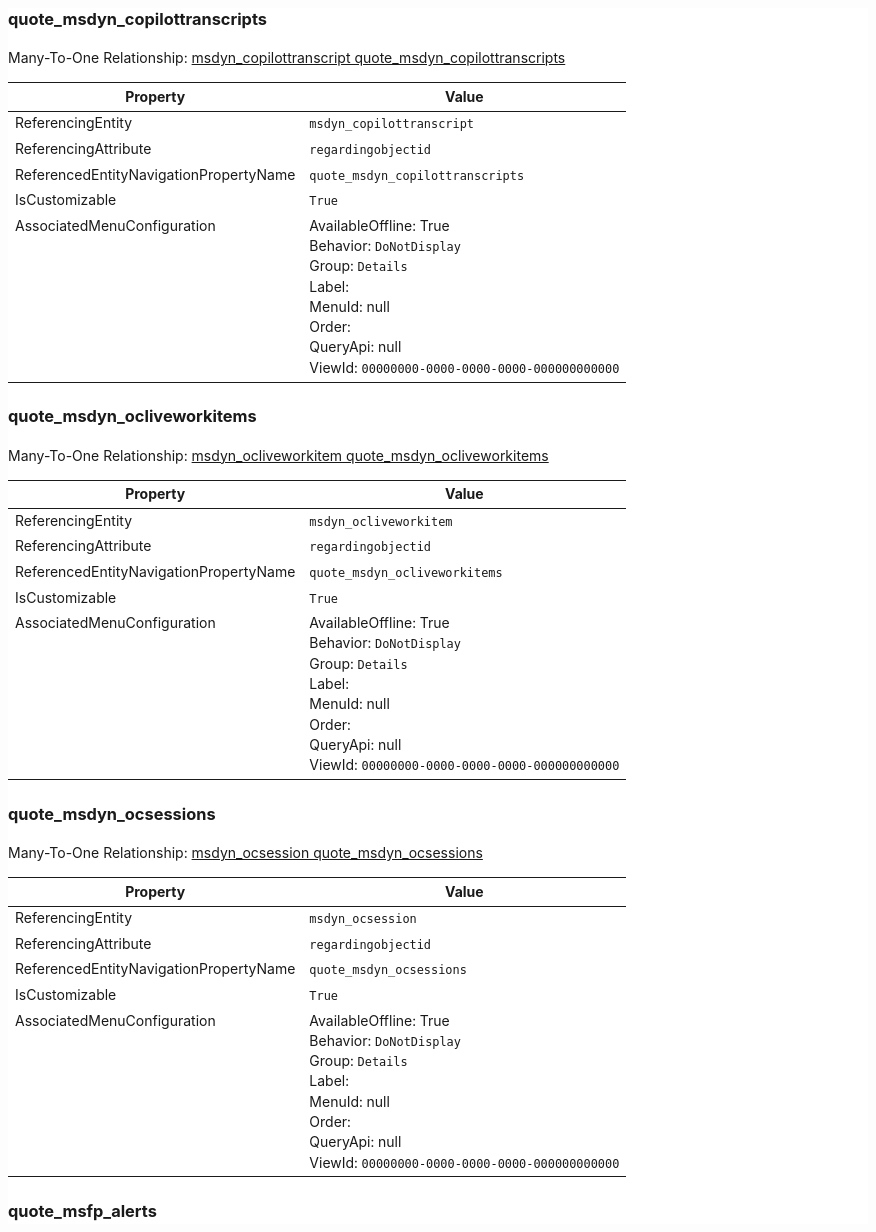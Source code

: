 ### <a name="BKMK_quote_msdyn_copilottranscripts"></a> quote_msdyn_copilottranscripts

Many-To-One Relationship: [msdyn_copilottranscript quote_msdyn_copilottranscripts](msdyn_copilottranscript.md#BKMK_quote_msdyn_copilottranscripts)

|Property|Value|
|---|---|
|ReferencingEntity|`msdyn_copilottranscript`|
|ReferencingAttribute|`regardingobjectid`|
|ReferencedEntityNavigationPropertyName|`quote_msdyn_copilottranscripts`|
|IsCustomizable|`True`|
|AssociatedMenuConfiguration|AvailableOffline: True<br />Behavior: `DoNotDisplay`<br />Group: `Details`<br />Label: <br />MenuId: null<br />Order: <br />QueryApi: null<br />ViewId: `00000000-0000-0000-0000-000000000000`|

### <a name="BKMK_quote_msdyn_ocliveworkitems"></a> quote_msdyn_ocliveworkitems

Many-To-One Relationship: [msdyn_ocliveworkitem quote_msdyn_ocliveworkitems](msdyn_ocliveworkitem.md#BKMK_quote_msdyn_ocliveworkitems)

|Property|Value|
|---|---|
|ReferencingEntity|`msdyn_ocliveworkitem`|
|ReferencingAttribute|`regardingobjectid`|
|ReferencedEntityNavigationPropertyName|`quote_msdyn_ocliveworkitems`|
|IsCustomizable|`True`|
|AssociatedMenuConfiguration|AvailableOffline: True<br />Behavior: `DoNotDisplay`<br />Group: `Details`<br />Label: <br />MenuId: null<br />Order: <br />QueryApi: null<br />ViewId: `00000000-0000-0000-0000-000000000000`|

### <a name="BKMK_quote_msdyn_ocsessions"></a> quote_msdyn_ocsessions

Many-To-One Relationship: [msdyn_ocsession quote_msdyn_ocsessions](msdyn_ocsession.md#BKMK_quote_msdyn_ocsessions)

|Property|Value|
|---|---|
|ReferencingEntity|`msdyn_ocsession`|
|ReferencingAttribute|`regardingobjectid`|
|ReferencedEntityNavigationPropertyName|`quote_msdyn_ocsessions`|
|IsCustomizable|`True`|
|AssociatedMenuConfiguration|AvailableOffline: True<br />Behavior: `DoNotDisplay`<br />Group: `Details`<br />Label: <br />MenuId: null<br />Order: <br />QueryApi: null<br />ViewId: `00000000-0000-0000-0000-000000000000`|

### <a name="BKMK_quote_msfp_alerts"></a> quote_msfp_alerts
